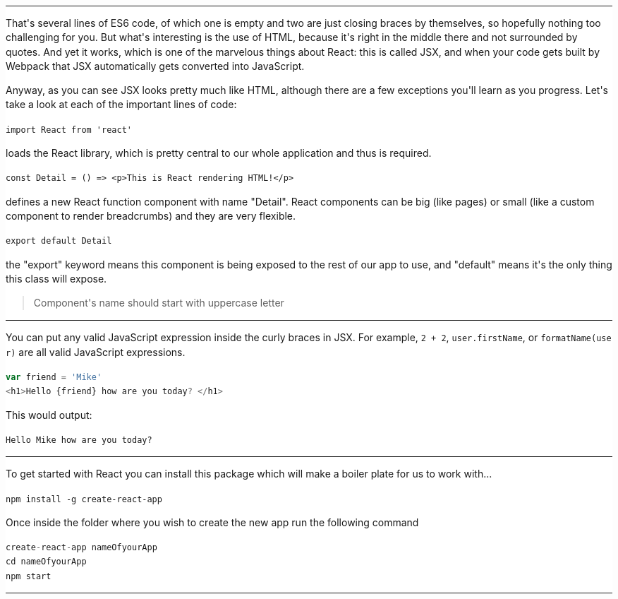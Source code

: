 
<iframe src="https://codesandbox.io/embed/react-block-1-1-forked-s4lkn?fontsize=14" title="React Block 1 - 1" allow="geolocation; microphone; camera; midi; vr; accelerometer; gyroscope; payment; ambient-light-sensor; encrypted-media" style="width:100%; height:500px; border:0; border-radius: 4px; overflow:hidden;" sandbox="allow-modals allow-forms allow-popups allow-scripts allow-same-origin"></iframe>

---

That's several lines of ES6 code, of which one is empty and two are just closing braces by themselves, so hopefully nothing too challenging for you. But what's interesting is the use of HTML, because it's right in the middle there and not surrounded by quotes. And yet it works, which is one of the marvelous things about React: this is called JSX, and when your code gets built by Webpack that JSX automatically gets converted into JavaScript.

Anyway, as you can see JSX looks pretty much like HTML, although there are a few exceptions you'll learn as you progress. Let's take a look at each of the important lines of code:

`import React from 'react'`

loads the React library, which is pretty central to our whole application and thus is required.

`const Detail = () => <p>This is React rendering HTML!</p>`

defines a new React function component with name "Detail". React components can be big (like pages) or small (like a custom component to render breadcrumbs) and they are very flexible.

`export default Detail`

the "export" keyword means this component is being exposed to the rest of our app to use, and "default" means it's the only thing this class will expose.

> Component's name should start with uppercase letter

---

You can put any valid JavaScript expression inside the curly braces in JSX. For example, `2 + 2`, `user.firstName`, or `formatName(user)` are all valid JavaScript expressions.

```javascript
var friend = 'Mike'
<h1>Hello {friend} how are you today? </h1>
```

This would output:

`Hello Mike how are you today?`

---

To get started with React you can install this package which will make a boiler plate for us to work with...

`npm install -g create-react-app`

Once inside the folder where you wish to create the new app run the following command

```javascript
create-react-app nameOfyourApp
cd nameOfyourApp
npm start
```

---